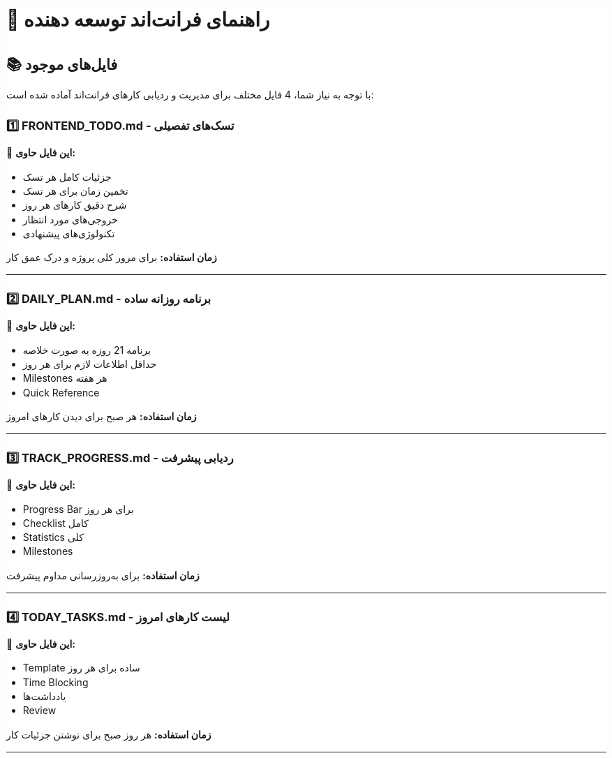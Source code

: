 # 🚀 راهنمای فرانت‌اند توسعه دهنده

## 📚 فایل‌های موجود

با توجه به نیاز شما، 4 فایل مختلف برای مدیریت و ردیابی کارهای فرانت‌اند آماده شده است:

### 1️⃣ **FRONTEND_TODO.md** - تسک‌های تفصیلی
📄 **این فایل حاوی:**
- جزئیات کامل هر تسک
- تخمین زمان برای هر تسک
- شرح دقیق کارهای هر روز
- خروجی‌های مورد انتظار
- تکنولوژی‌های پیشنهادی

**زمان استفاده:** برای مرور کلی پروژه و درک عمق کار

---

### 2️⃣ **DAILY_PLAN.md** - برنامه روزانه ساده
📄 **این فایل حاوی:**
- برنامه 21 روزه به صورت خلاصه
- حداقل اطلاعات لازم برای هر روز
- Milestones هر هفته
- Quick Reference

**زمان استفاده:** هر صبح برای دیدن کارهای امروز

---

### 3️⃣ **TRACK_PROGRESS.md** - ردیابی پیشرفت
📄 **این فایل حاوی:**
- Progress Bar برای هر روز
- Checklist کامل
- Statistics کلی
- Milestones

**زمان استفاده:** برای به‌روزرسانی مداوم پیشرفت

---

### 4️⃣ **TODAY_TASKS.md** - لیست کارهای امروز
📄 **این فایل حاوی:**
- Template ساده برای هر روز
- Time Blocking
- یادداشت‌ها
- Review

**زمان استفاده:** هر روز صبح برای نوشتن جزئیات کار

---

